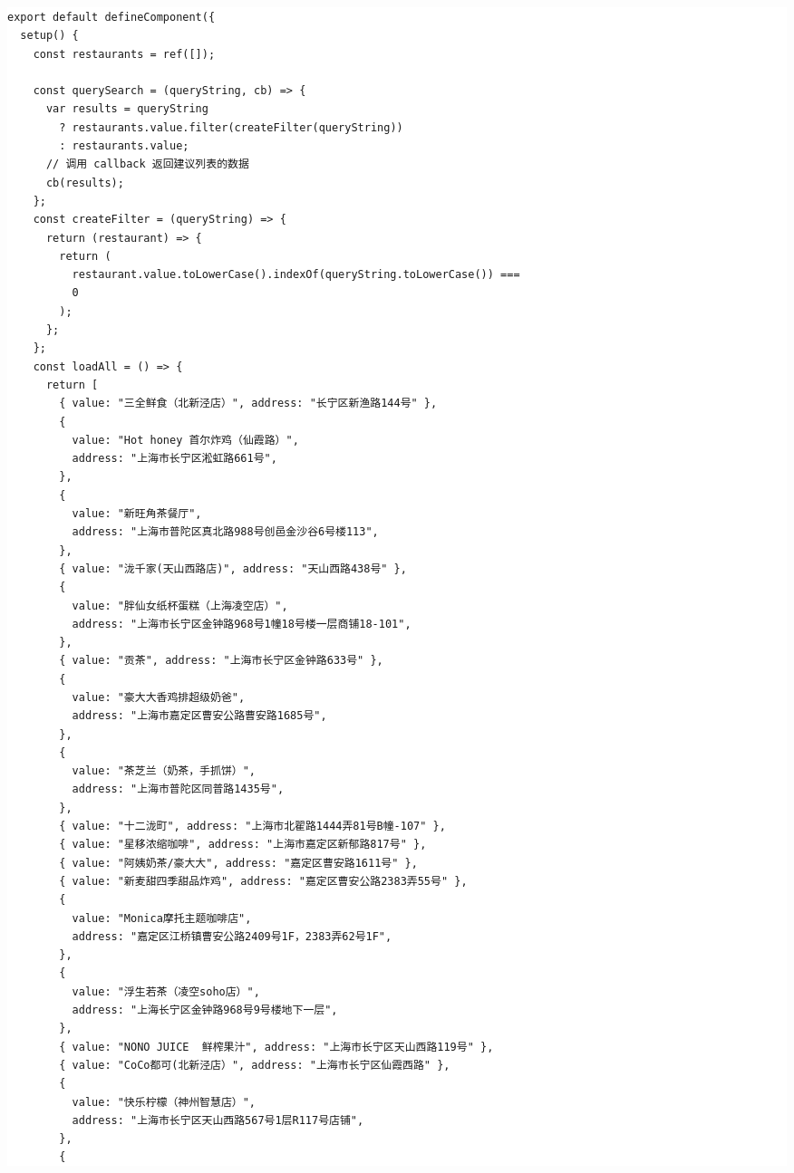 ```html
export default defineComponent({
  setup() {
    const restaurants = ref([]);

    const querySearch = (queryString, cb) => {
      var results = queryString
        ? restaurants.value.filter(createFilter(queryString))
        : restaurants.value;
      // 调用 callback 返回建议列表的数据
      cb(results);
    };
    const createFilter = (queryString) => {
      return (restaurant) => {
        return (
          restaurant.value.toLowerCase().indexOf(queryString.toLowerCase()) ===
          0
        );
      };
    };
    const loadAll = () => {
      return [
        { value: "三全鲜食（北新泾店）", address: "长宁区新渔路144号" },
        {
          value: "Hot honey 首尔炸鸡（仙霞路）",
          address: "上海市长宁区淞虹路661号",
        },
        {
          value: "新旺角茶餐厅",
          address: "上海市普陀区真北路988号创邑金沙谷6号楼113",
        },
        { value: "泷千家(天山西路店)", address: "天山西路438号" },
        {
          value: "胖仙女纸杯蛋糕（上海凌空店）",
          address: "上海市长宁区金钟路968号1幢18号楼一层商铺18-101",
        },
        { value: "贡茶", address: "上海市长宁区金钟路633号" },
        {
          value: "豪大大香鸡排超级奶爸",
          address: "上海市嘉定区曹安公路曹安路1685号",
        },
        {
          value: "茶芝兰（奶茶，手抓饼）",
          address: "上海市普陀区同普路1435号",
        },
        { value: "十二泷町", address: "上海市北翟路1444弄81号B幢-107" },
        { value: "星移浓缩咖啡", address: "上海市嘉定区新郁路817号" },
        { value: "阿姨奶茶/豪大大", address: "嘉定区曹安路1611号" },
        { value: "新麦甜四季甜品炸鸡", address: "嘉定区曹安公路2383弄55号" },
        {
          value: "Monica摩托主题咖啡店",
          address: "嘉定区江桥镇曹安公路2409号1F，2383弄62号1F",
        },
        {
          value: "浮生若茶（凌空soho店）",
          address: "上海长宁区金钟路968号9号楼地下一层",
        },
        { value: "NONO JUICE  鲜榨果汁", address: "上海市长宁区天山西路119号" },
        { value: "CoCo都可(北新泾店）", address: "上海市长宁区仙霞西路" },
        {
          value: "快乐柠檬（神州智慧店）",
          address: "上海市长宁区天山西路567号1层R117号店铺",
        },
        {
```